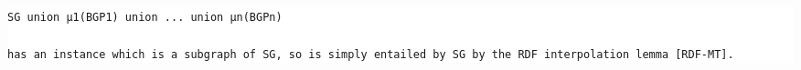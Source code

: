 ```
SG union μ1(BGP1) union ... union μn(BGPn)

has an instance which is a subgraph of SG, so is simply entailed by SG by the RDF interpolation lemma [RDF-MT].
```

